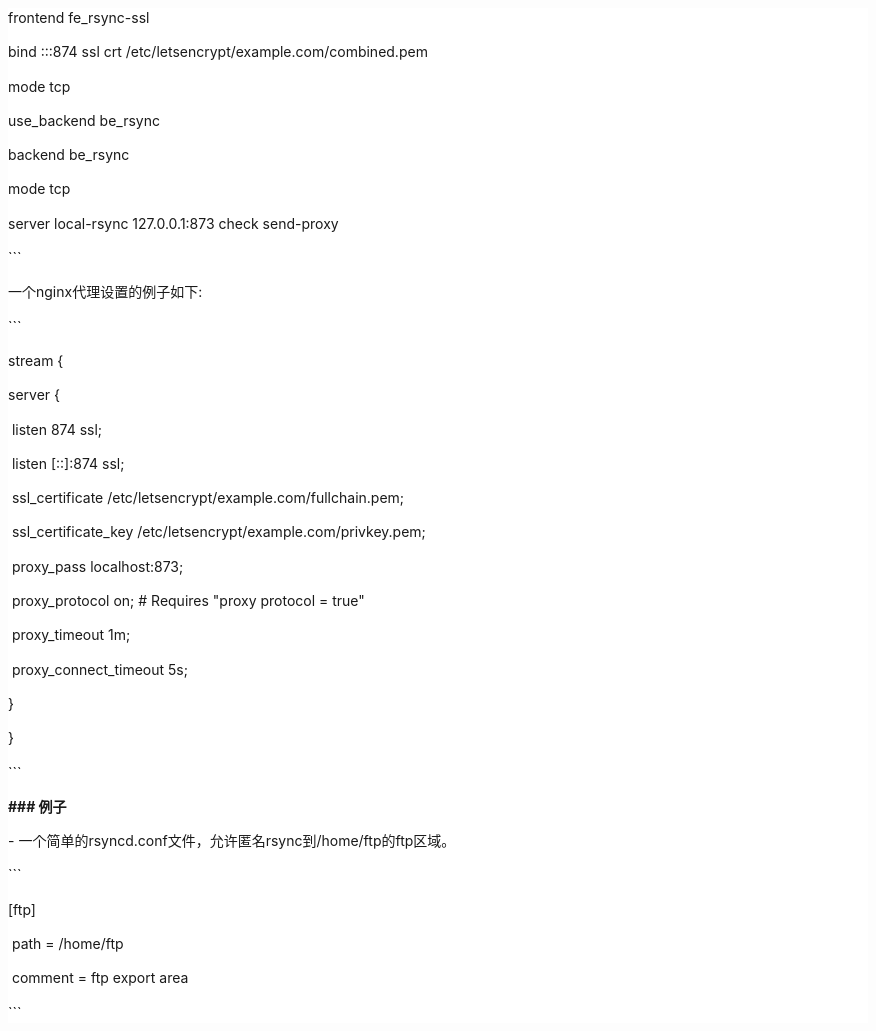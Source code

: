 frontend fe_rsync-ssl

   bind :::874 ssl crt /etc/letsencrypt/example.com/combined.pem

   mode tcp

   use_backend be_rsync



backend be_rsync

   mode tcp

   server local-rsync 127.0.0.1:873 check send-proxy

\```



一个nginx代理设置的例子如下:

\```

stream {

   server {

​       listen 874 ssl;

​       listen [::]:874 ssl;



​       ssl_certificate /etc/letsencrypt/example.com/fullchain.pem;

​       ssl_certificate_key /etc/letsencrypt/example.com/privkey.pem;



​       proxy_pass localhost:873;

​       proxy_protocol on; # Requires "proxy protocol = true"

​       proxy_timeout 1m;

​       proxy_connect_timeout 5s;

   }

}

\```



**### 例子**

\- 一个简单的rsyncd.conf文件，允许匿名rsync到/home/ftp的ftp区域。

\```

[ftp]

​        path = /home/ftp

​        comment = ftp export area

\```
